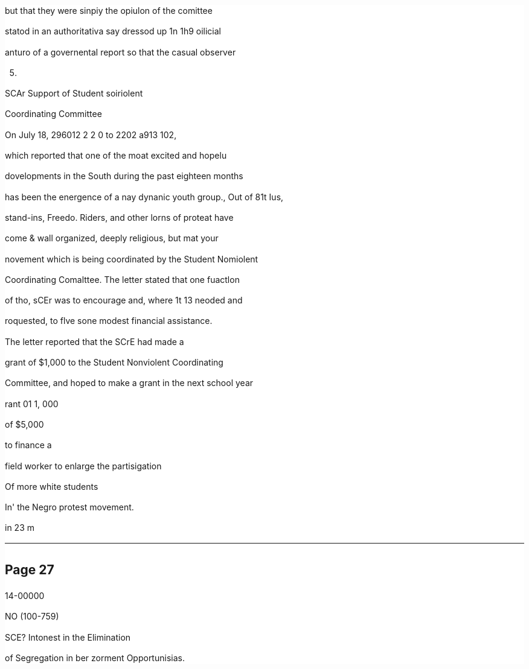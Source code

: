 but that they were sinpiy the opiulon of the comittee

statod in an authoritativa say dressod up 1n 1h9 oilicial

anturo of a governental report so that the casual observer

5.

SCAr Support of Student soiriolent

Coordinating Committee

On July 18, 296012 2 2 0 to 2202 a913 102,

which reported that one of the moat excited and hopelu

dovelopments in the South during the past eighteen months

has been the energence of a nay dynanic youth group., Out of 81t Ius,

stand-ins, Freedo. Riders, and other lorns of proteat have

come & wall organized, deeply religious, but mat your

novement which is being coordinated by the Student Nomiolent

Coordinating Comalttee. The letter stated that one fuactlon

of tho, sCEr was to encourage and, where 1t 13 neoded and

roquested, to flve sone modest financial assistance.

The letter reported that the SCrE had made a

grant of $1,000 to the Student Nonviolent Coordinating

Committee, and hoped to make a grant in the next school year

rant 01 1, 000

of $5,000

to finance a

field worker to enlarge the partisigation

Of more white students

In' the Negro protest movement.

in 23 m

---

## Page 27

14-00000

NO (100-759)

SCE? Intonest in the Elimination

of Segregation in ber zorment Opportunisias.

